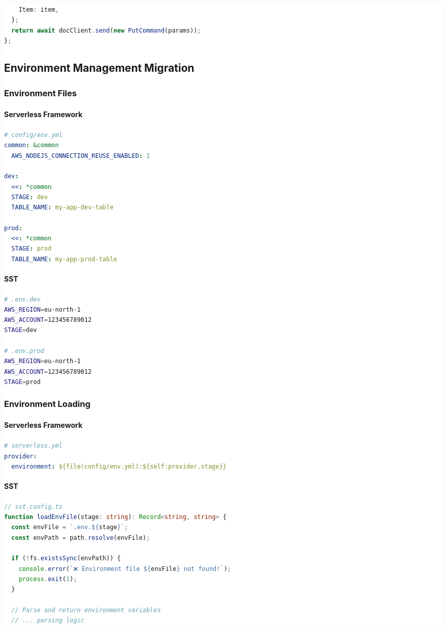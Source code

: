 ```typescript
    Item: item,
  };
  return await docClient.send(new PutCommand(params));
};
```

## Environment Management Migration

### Environment Files

#### Serverless Framework
```yaml
# config/env.yml
common: &common
  AWS_NODEJS_CONNECTION_REUSE_ENABLED: 1

dev:
  <<: *common
  STAGE: dev
  TABLE_NAME: my-app-dev-table

prod:
  <<: *common
  STAGE: prod
  TABLE_NAME: my-app-prod-table
```

#### SST
```bash
# .env.dev
AWS_REGION=eu-north-1
AWS_ACCOUNT=123456789012
STAGE=dev

# .env.prod
AWS_REGION=eu-north-1
AWS_ACCOUNT=123456789012
STAGE=prod
```

### Environment Loading

#### Serverless Framework
```yaml
# serverless.yml
provider:
  environment: ${file(config/env.yml):${self:provider.stage}}
```

#### SST
```typescript
// sst.config.ts
function loadEnvFile(stage: string): Record<string, string> {
  const envFile = `.env.${stage}`;
  const envPath = path.resolve(envFile);
  
  if (!fs.existsSync(envPath)) {
    console.error(`❌ Environment file ${envFile} not found!`);
    process.exit(1);
  }
  
  // Parse and return environment variables
  // ... parsing logic
```